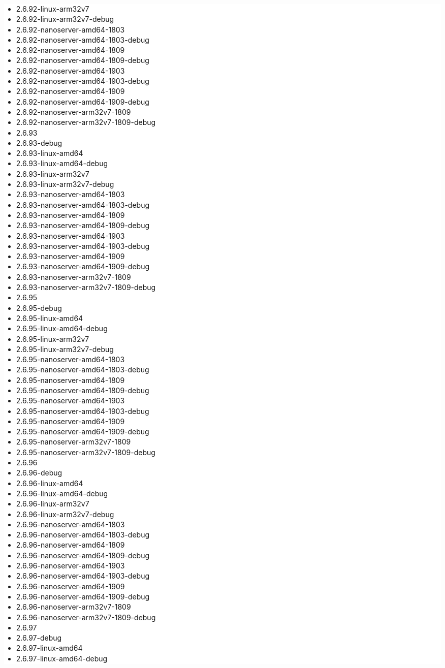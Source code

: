 - 2.6.92-linux-arm32v7
- 2.6.92-linux-arm32v7-debug
- 2.6.92-nanoserver-amd64-1803
- 2.6.92-nanoserver-amd64-1803-debug
- 2.6.92-nanoserver-amd64-1809
- 2.6.92-nanoserver-amd64-1809-debug
- 2.6.92-nanoserver-amd64-1903
- 2.6.92-nanoserver-amd64-1903-debug
- 2.6.92-nanoserver-amd64-1909
- 2.6.92-nanoserver-amd64-1909-debug
- 2.6.92-nanoserver-arm32v7-1809
- 2.6.92-nanoserver-arm32v7-1809-debug
- 2.6.93
- 2.6.93-debug
- 2.6.93-linux-amd64
- 2.6.93-linux-amd64-debug
- 2.6.93-linux-arm32v7
- 2.6.93-linux-arm32v7-debug
- 2.6.93-nanoserver-amd64-1803
- 2.6.93-nanoserver-amd64-1803-debug
- 2.6.93-nanoserver-amd64-1809
- 2.6.93-nanoserver-amd64-1809-debug
- 2.6.93-nanoserver-amd64-1903
- 2.6.93-nanoserver-amd64-1903-debug
- 2.6.93-nanoserver-amd64-1909
- 2.6.93-nanoserver-amd64-1909-debug
- 2.6.93-nanoserver-arm32v7-1809
- 2.6.93-nanoserver-arm32v7-1809-debug
- 2.6.95
- 2.6.95-debug
- 2.6.95-linux-amd64
- 2.6.95-linux-amd64-debug
- 2.6.95-linux-arm32v7
- 2.6.95-linux-arm32v7-debug
- 2.6.95-nanoserver-amd64-1803
- 2.6.95-nanoserver-amd64-1803-debug
- 2.6.95-nanoserver-amd64-1809
- 2.6.95-nanoserver-amd64-1809-debug
- 2.6.95-nanoserver-amd64-1903
- 2.6.95-nanoserver-amd64-1903-debug
- 2.6.95-nanoserver-amd64-1909
- 2.6.95-nanoserver-amd64-1909-debug
- 2.6.95-nanoserver-arm32v7-1809
- 2.6.95-nanoserver-arm32v7-1809-debug
- 2.6.96
- 2.6.96-debug
- 2.6.96-linux-amd64
- 2.6.96-linux-amd64-debug
- 2.6.96-linux-arm32v7
- 2.6.96-linux-arm32v7-debug
- 2.6.96-nanoserver-amd64-1803
- 2.6.96-nanoserver-amd64-1803-debug
- 2.6.96-nanoserver-amd64-1809
- 2.6.96-nanoserver-amd64-1809-debug
- 2.6.96-nanoserver-amd64-1903
- 2.6.96-nanoserver-amd64-1903-debug
- 2.6.96-nanoserver-amd64-1909
- 2.6.96-nanoserver-amd64-1909-debug
- 2.6.96-nanoserver-arm32v7-1809
- 2.6.96-nanoserver-arm32v7-1809-debug
- 2.6.97
- 2.6.97-debug
- 2.6.97-linux-amd64
- 2.6.97-linux-amd64-debug